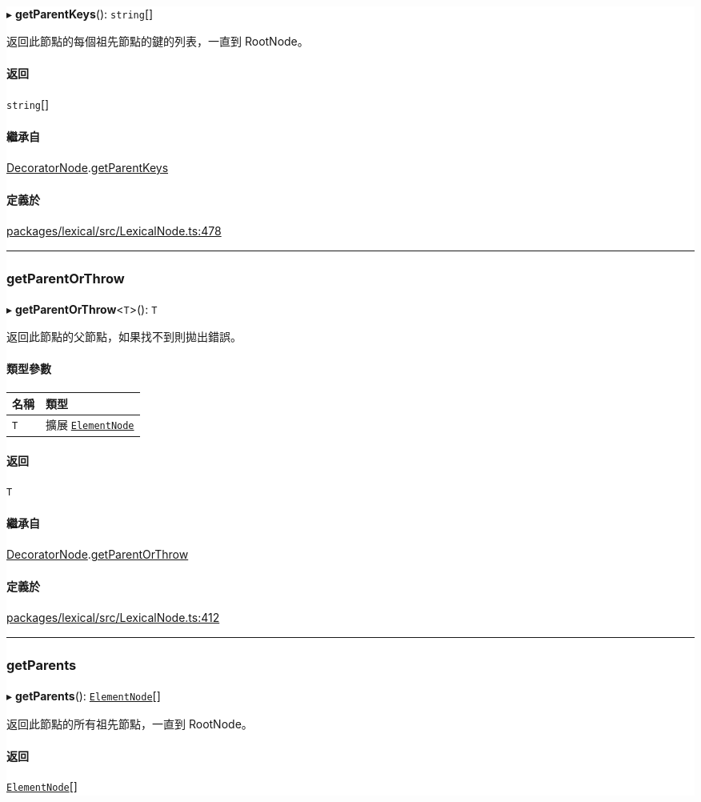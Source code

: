 ▸ **getParentKeys**(): `string`[]

返回此節點的每個祖先節點的鍵的列表，一直到 RootNode。

#### 返回

`string`[]

#### 繼承自

[DecoratorNode](lexical.DecoratorNode.md).[getParentKeys](lexical.DecoratorNode.md#getparentkeys)

#### 定義於

[packages/lexical/src/LexicalNode.ts:478](https://github.com/facebook/lexical/tree/main/packages/lexical/src/LexicalNode.ts#L478)

---

### getParentOrThrow

▸ **getParentOrThrow**\<`T`\>(): `T`

返回此節點的父節點，如果找不到則拋出錯誤。

#### 類型參數

| 名稱 | 類型                                         |
| :--- | :------------------------------------------- |
| `T`  | 擴展 [`ElementNode`](lexical.ElementNode.md) |

#### 返回

`T`

#### 繼承自

[DecoratorNode](lexical.DecoratorNode.md).[getParentOrThrow](lexical.DecoratorNode.md#getparentorthrow)

#### 定義於

[packages/lexical/src/LexicalNode.ts:412](https://github.com/facebook/lexical/tree/main/packages/lexical/src/LexicalNode.ts#L412)

---

### getParents

▸ **getParents**(): [`ElementNode`](lexical.ElementNode.md)[]

返回此節點的所有祖先節點，一直到 RootNode。

#### 返回

[`ElementNode`](lexical.ElementNode.md)[]
